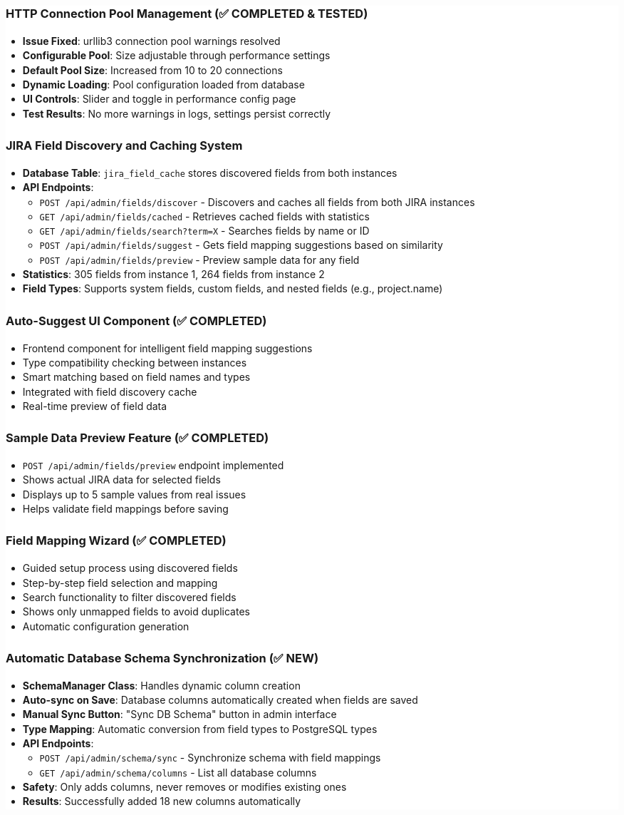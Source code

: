 ### HTTP Connection Pool Management (✅ COMPLETED & TESTED)
- **Issue Fixed**: urllib3 connection pool warnings resolved
- **Configurable Pool**: Size adjustable through performance settings
- **Default Pool Size**: Increased from 10 to 20 connections
- **Dynamic Loading**: Pool configuration loaded from database
- **UI Controls**: Slider and toggle in performance config page
- **Test Results**: No more warnings in logs, settings persist correctly

### JIRA Field Discovery and Caching System
- **Database Table**: `jira_field_cache` stores discovered fields from both instances
- **API Endpoints**:
  - `POST /api/admin/fields/discover` - Discovers and caches all fields from both JIRA instances
  - `GET /api/admin/fields/cached` - Retrieves cached fields with statistics
  - `GET /api/admin/fields/search?term=X` - Searches fields by name or ID
  - `POST /api/admin/fields/suggest` - Gets field mapping suggestions based on similarity
  - `POST /api/admin/fields/preview` - Preview sample data for any field
- **Statistics**: 305 fields from instance 1, 264 fields from instance 2
- **Field Types**: Supports system fields, custom fields, and nested fields (e.g., project.name)

### Auto-Suggest UI Component (✅ COMPLETED)
- Frontend component for intelligent field mapping suggestions
- Type compatibility checking between instances
- Smart matching based on field names and types
- Integrated with field discovery cache
- Real-time preview of field data

### Sample Data Preview Feature (✅ COMPLETED)
- `POST /api/admin/fields/preview` endpoint implemented
- Shows actual JIRA data for selected fields
- Displays up to 5 sample values from real issues
- Helps validate field mappings before saving

### Field Mapping Wizard (✅ COMPLETED)
- Guided setup process using discovered fields
- Step-by-step field selection and mapping
- Search functionality to filter discovered fields
- Shows only unmapped fields to avoid duplicates
- Automatic configuration generation

### Automatic Database Schema Synchronization (✅ NEW)
- **SchemaManager Class**: Handles dynamic column creation
- **Auto-sync on Save**: Database columns automatically created when fields are saved
- **Manual Sync Button**: "Sync DB Schema" button in admin interface
- **Type Mapping**: Automatic conversion from field types to PostgreSQL types
- **API Endpoints**:
  - `POST /api/admin/schema/sync` - Synchronize schema with field mappings
  - `GET /api/admin/schema/columns` - List all database columns
- **Safety**: Only adds columns, never removes or modifies existing ones
- **Results**: Successfully added 18 new columns automatically
